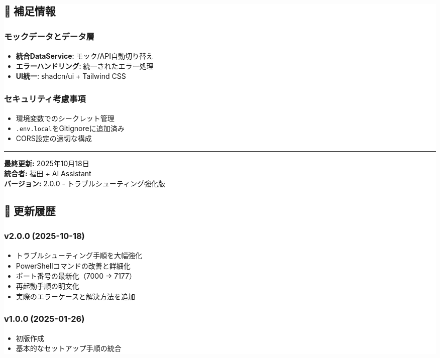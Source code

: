 ## 📝 補足情報

### モックデータとデータ層
- **統合DataService**: モック/API自動切り替え
- **エラーハンドリング**: 統一されたエラー処理
- **UI統一**: shadcn/ui + Tailwind CSS

### セキュリティ考慮事項
- 環境変数でのシークレット管理
- `.env.local`をGitignoreに追加済み
- CORS設定の適切な構成

---

**最終更新:** 2025年10月18日  
**統合者:** 福田 + AI Assistant  
**バージョン:** 2.0.0 - トラブルシューティング強化版

## 📝 更新履歴

### v2.0.0 (2025-10-18)
- トラブルシューティング手順を大幅強化
- PowerShellコマンドの改善と詳細化
- ポート番号の最新化（7000 → 7177）
- 再起動手順の明文化
- 実際のエラーケースと解決方法を追加

### v1.0.0 (2025-01-26)
- 初版作成
- 基本的なセットアップ手順の統合
